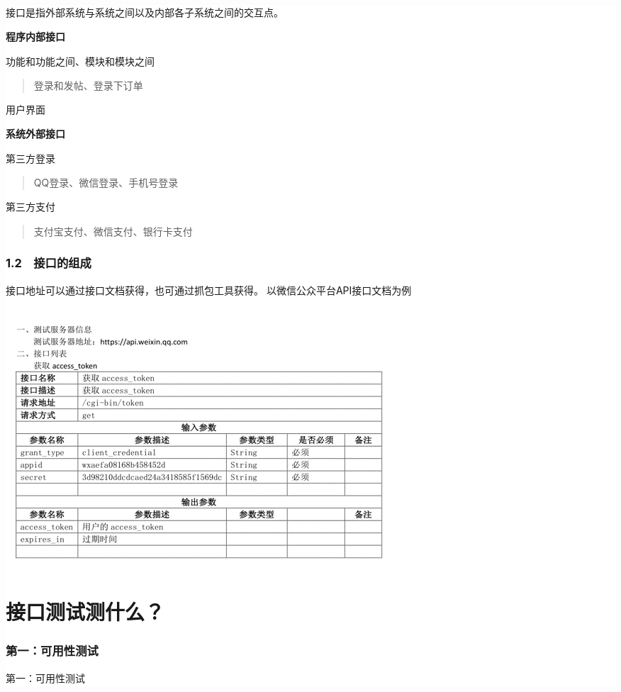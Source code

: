 接口是指外部系统与系统之间以及内部各子系统之间的交互点。

**程序内部接口**

功能和功能之间、模块和模块之间

> 登录和发帖、登录下订单

用户界面

**系统外部接口**

第三方登录

> QQ登录、微信登录、手机号登录

第三方支付

> 支付宝支付、微信支付、银行卡支付

### 1.2　接口的组成

接口地址可以通过接口文档获得，也可通过抓包工具获得。 以微信公众平台API接口文档为例

![接口的组成](image/37-16860331920341-16860331930832.png)









# 接口测试测什么？

### 第一：可用性测试

第一：可用性测试
